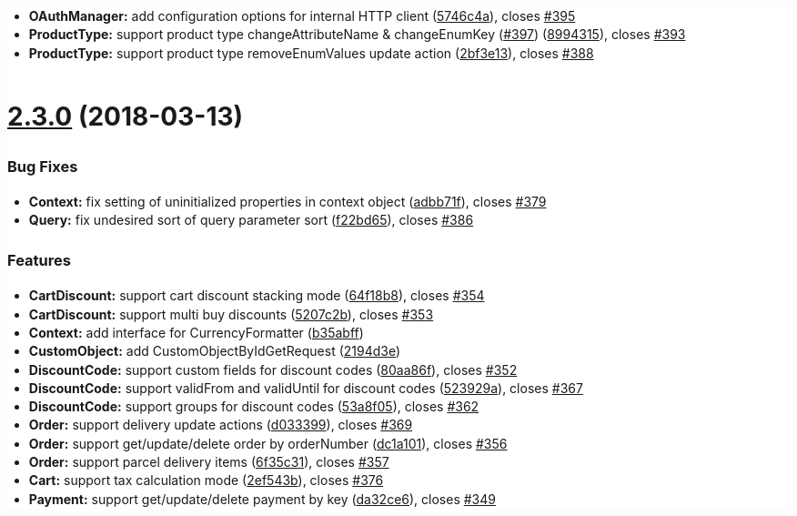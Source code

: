 * **OAuthManager:** add configuration options for internal HTTP client ([5746c4a](https://github.com/commercetools/commercetools-php-sdk/commit/5746c4a)), closes [#395](https://github.com/commercetools/commercetools-php-sdk/issues/395)
* **ProductType:** support product type changeAttributeName & changeEnumKey ([#397](https://github.com/commercetools/commercetools-php-sdk/issues/397)) ([8994315](https://github.com/commercetools/commercetools-php-sdk/commit/8994315)), closes [#393](https://github.com/commercetools/commercetools-php-sdk/issues/393)
* **ProductType:** support product type removeEnumValues update action ([2bf3e13](https://github.com/commercetools/commercetools-php-sdk/commit/2bf3e13)), closes [#388](https://github.com/commercetools/commercetools-php-sdk/issues/388)



<a name="2.3.0"></a>
# [2.3.0](https://github.com/commercetools/commercetools-php-sdk/compare/v2.2.1...v2.3.0) (2018-03-13)


### Bug Fixes

* **Context:** fix setting of uninitialized properties in context object ([adbb71f](https://github.com/commercetools/commercetools-php-sdk/commit/adbb71f)), closes [#379](https://github.com/commercetools/commercetools-php-sdk/issues/379)
* **Query:** fix undesired sort of query parameter sort ([f22bd65](https://github.com/commercetools/commercetools-php-sdk/commit/f22bd65)), closes [#386](https://github.com/commercetools/commercetools-php-sdk/issues/386)


### Features

* **CartDiscount:** support cart discount stacking mode ([64f18b8](https://github.com/commercetools/commercetools-php-sdk/commit/64f18b8)), closes [#354](https://github.com/commercetools/commercetools-php-sdk/issues/354)
* **CartDiscount:** support multi buy discounts ([5207c2b](https://github.com/commercetools/commercetools-php-sdk/commit/5207c2b)), closes [#353](https://github.com/commercetools/commercetools-php-sdk/issues/353)
* **Context:** add interface for CurrencyFormatter ([b35abff](https://github.com/commercetools/commercetools-php-sdk/commit/b35abff))
* **CustomObject:** add CustomObjectByIdGetRequest ([2194d3e](https://github.com/commercetools/commercetools-php-sdk/commit/2194d3e))
* **DiscountCode:** support custom fields for discount codes ([80aa86f](https://github.com/commercetools/commercetools-php-sdk/commit/80aa86f)), closes [#352](https://github.com/commercetools/commercetools-php-sdk/issues/352)
* **DiscountCode:** support validFrom and validUntil for discount codes ([523929a](https://github.com/commercetools/commercetools-php-sdk/commit/523929a)), closes [#367](https://github.com/commercetools/commercetools-php-sdk/issues/367)
* **DiscountCode:** support groups for discount codes ([53a8f05](https://github.com/commercetools/commercetools-php-sdk/commit/53a8f05)), closes [#362](https://github.com/commercetools/commercetools-php-sdk/issues/362)
* **Order:** support delivery update actions ([d033399](https://github.com/commercetools/commercetools-php-sdk/commit/d033399)), closes [#369](https://github.com/commercetools/commercetools-php-sdk/issues/369)
* **Order:** support get/update/delete order by orderNumber ([dc1a101](https://github.com/commercetools/commercetools-php-sdk/commit/dc1a101)), closes [#356](https://github.com/commercetools/commercetools-php-sdk/issues/356)
* **Order:** support parcel delivery items ([6f35c31](https://github.com/commercetools/commercetools-php-sdk/commit/6f35c31)), closes [#357](https://github.com/commercetools/commercetools-php-sdk/issues/357)
* **Cart:** support tax calculation mode ([2ef543b](https://github.com/commercetools/commercetools-php-sdk/commit/2ef543b)), closes [#376](https://github.com/commercetools/commercetools-php-sdk/issues/376)
* **Payment:** support get/update/delete payment by key ([da32ce6](https://github.com/commercetools/commercetools-php-sdk/commit/da32ce6)), closes [#349](https://github.com/commercetools/commercetools-php-sdk/issues/349)